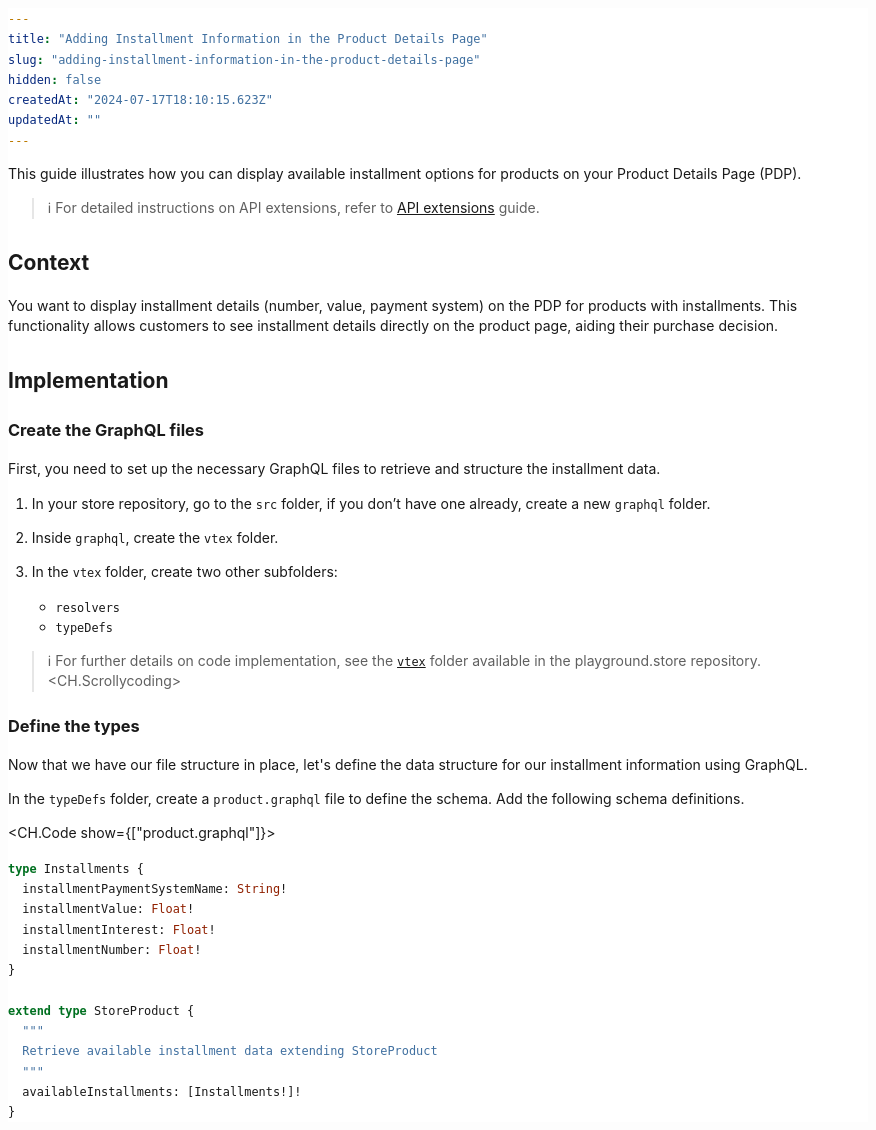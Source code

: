 ```yaml
---
title: "Adding Installment Information in the Product Details Page"
slug: "adding-installment-information-in-the-product-details-page"
hidden: false
createdAt: "2024-07-17T18:10:15.623Z"
updatedAt: ""
---
```


This guide illustrates how you can display available installment options for products on your Product Details Page (PDP).

> ℹ️ For detailed instructions on API extensions, refer to [API extensions](https://developers.vtex.com/docs/guides/faststore/api-extensions-overview) guide.

## Context

You want to display installment details (number, value, payment system) on the PDP for products with installments. This functionality allows customers to see installment details directly on the product page, aiding their purchase decision.

## Implementation

### Create the GraphQL files

First, you need to set up the necessary GraphQL files to retrieve and structure the installment data.

1. In your store repository, go to the `src` folder, if you don’t have one already, create a new `graphql` folder.
2. Inside `graphql`, create the `vtex` folder.
3. In the `vtex` folder, create two other subfolders:

   - `resolvers`
   - `typeDefs`

  > ℹ️ For further details on code implementation, see the [`vtex`](https://github.com/vtex-sites/playground.store/tree/main/src/graphql/vtex) folder available in the playground.store repository.
<CH.Scrollycoding>

### Define the types

Now that we have our file structure in place, let's define the data structure for our installment information using GraphQL.

In the `typeDefs` folder, create a `product.graphql` file to define the schema. Add the following schema definitions.

<CH.Code show={["product.graphql"]}>

```graphql product.graphql mark=1:6,8:12
type Installments {
  installmentPaymentSystemName: String!
  installmentValue: Float!
  installmentInterest: Float!
  installmentNumber: Float!
}

extend type StoreProduct {
  """
  Retrieve available installment data extending StoreProduct
  """
  availableInstallments: [Installments!]!
}
```

